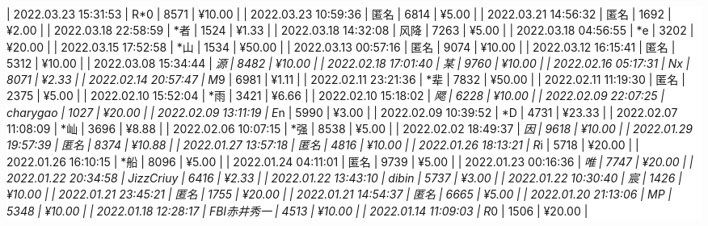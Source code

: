 | 2022.03.23 15:31:53 | R*0                   | 8571      | ¥10.00  |
| 2022.03.23 10:59:36 | 匿名                  | 6814      | ¥5.00   |
| 2022.03.21 14:56:32 | 匿名                  | 1692      | ¥2.00   |
| 2022.03.18 22:58:59 | *者                   | 1524      | ¥1.33   |
| 2022.03.18 14:32:08 | 风降                  | 7263      | ¥5.00   |
| 2022.03.18 04:56:55 | *e                    | 3202      | ¥20.00  |
| 2022.03.15 17:52:58 | *山                   | 1534      | ¥50.00  |
| 2022.03.13 00:57:16 | 匿名                  | 9074      | ¥10.00  |
| 2022.03.12 16:15:41 | 匿名                  | 5312      | ¥10.00  |
| 2022.03.08 15:34:44 | *源                   | 8482      | ¥10.00  |
| 2022.02.18 17:01:40 | *某                   | 9760      | ¥10.00  |
| 2022.02.16 05:17:31 | N*x                   | 8071      | ¥2.33   |
| 2022.02.14 20:57:47 | M*9                   | 6981      | ¥1.11   |
| 2022.02.11 23:21:36 | *辈                   | 7832      | ¥50.00  |
| 2022.02.11 11:19:30 | 匿名                  | 2375      | ¥5.00   |
| 2022.02.10 15:52:04 | *雨                   | 3421      | ¥6.66   |
| 2022.02.10 15:18:02 | *飔                   | 6228      | ¥10.00  |
| 2022.02.09 22:07:25 | charygao              | 1027      | ¥20.00  |
| 2022.02.09 13:11:19 | E*n                   | 5990      | ¥3.00   |
| 2022.02.09 10:39:52 | *D                    | 4731      | ¥23.33  |
| 2022.02.07 11:08:09 | *屾                   | 3696      | ¥8.88   |
| 2022.02.06 10:07:15 | *强                   | 8538      | ¥5.00   |
| 2022.02.02 18:49:37 | *因                   | 9618      | ¥10.00  |
| 2022.01.29 19:57:39 | 匿名                  | 8374      | ¥10.88  |
| 2022.01.27 13:57:18 | 匿名                  | 4816      | ¥10.00  |
| 2022.01.26 18:13:21 | R*i                   | 5718      | ¥20.00  |
| 2022.01.26 16:10:15 | *船                   | 8096      | ¥5.00   |
| 2022.01.24 04:11:01 | 匿名                  | 9739      | ¥5.00   |
| 2022.01.23 00:16:36 | *唯                   | 7747      | ¥20.00  |
| 2022.01.22 20:34:58 | JizzCriuy             | 6416      | ¥2.33   |
| 2022.01.22 13:43:10 | dibin                 | 5737      | ¥3.00   |
| 2022.01.22 10:30:40 | *宸                   | 1426      | ¥10.00  |
| 2022.01.21 23:45:21 | 匿名                  | 1755      | ¥20.00  |
| 2022.01.21 14:54:37 | 匿名                  | 6665      | ¥5.00   |
| 2022.01.20 21:13:06 | M*P                   | 5348      | ¥10.00  |
| 2022.01.18 12:28:17 | FBI赤井秀一           | 4513      | ¥10.00  |
| 2022.01.14 11:09:03 | R*0                   | 1506      | ¥20.00  |